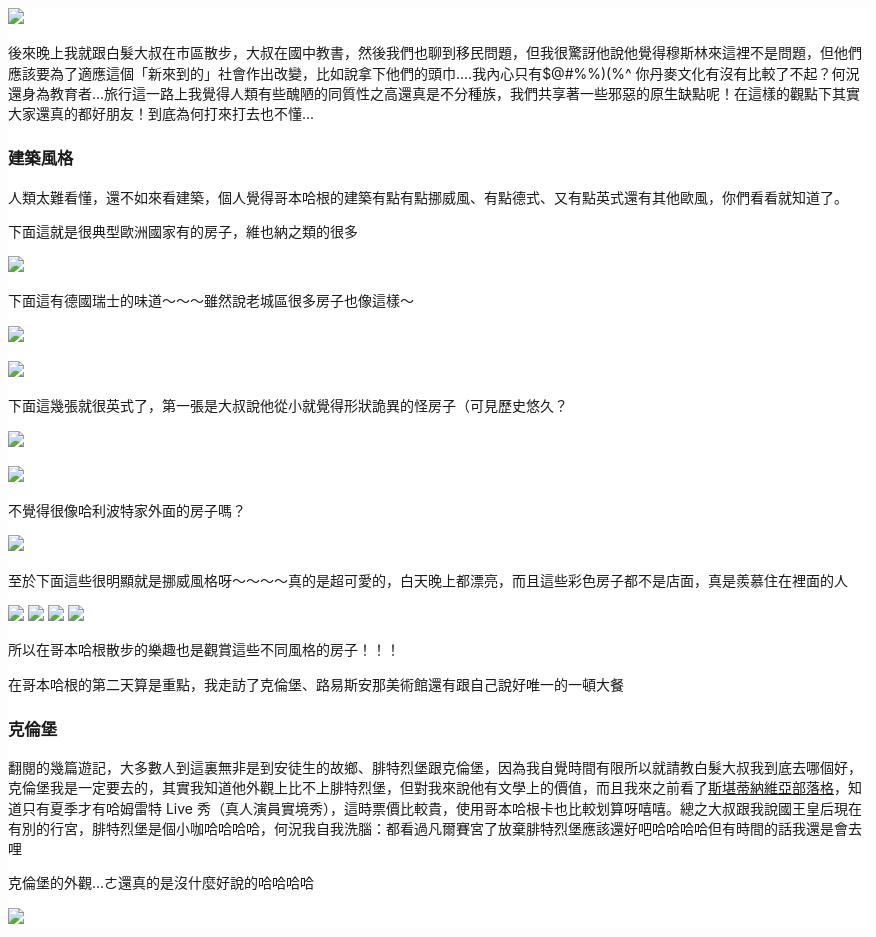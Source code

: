 ![](https://c2.staticflickr.com/2/1899/30676582098_182b08b6a4_b.jpg)

後來晚上我就跟白髮大叔在市區散步，大叔在國中教書，然後我們也聊到移民問題，但我很驚訝他說他覺得穆斯林來這裡不是問題，但他們應該要為了適應這個「新來到的」社會作出改變，比如說拿下他們的頭巾....我內心只有$@#%%)(%^ 你丹麥文化有沒有比較了不起？何況還身為教育者...旅行這一路上我覺得人類有些醜陋的同質性之高還真是不分種族，我們共享著一些邪惡的原生缺點呢！在這樣的觀點下其實大家還真的都好朋友！到底為何打來打去也不懂...

### 建築風格

人類太難看懂，還不如來看建築，個人覺得哥本哈根的建築有點有點挪威風、有點德式、又有點英式還有其他歐風，你們看看就知道了。

下面這就是很典型歐洲國家有的房子，維也納之類的很多

![](https://c2.staticflickr.com/2/1846/30674871468_e71b76a1d1_b.jpg)

下面這有德國瑞士的味道～～～雖然說老城區很多房子也像這樣～

![](https://c2.staticflickr.com/2/1873/44494625862_b750404d5a_b.jpg)

![](https://c2.staticflickr.com/2/1938/44766410012_73f7ee088b_b.jpg)

下面這幾張就很英式了，第一張是大叔說他從小就覺得形狀詭異的怪房子（可見歷史悠久？

![](https://c2.staticflickr.com/2/1860/43635573345_3d46c297b2_b.jpg)

![](https://c2.staticflickr.com/2/1885/30674867408_bc4e5d13d1_b.jpg)

不覺得很像哈利波特家外面的房子嗎？

![](https://c2.staticflickr.com/2/1877/30674866348_44d04c40fe_b.jpg)

至於下面這些很明顯就是挪威風格呀～～～～真的是超可愛的，白天晚上都漂亮，而且這些彩色房子都不是店面，真是羨慕住在裡面的人

![](https://c2.staticflickr.com/2/1869/42736103680_33b0e99ba5_b.jpg)
![](https://c2.staticflickr.com/2/1855/30674831588_6a68427eee_b.jpg)
![](https://c2.staticflickr.com/2/1897/30674832208_4c15224bb4_b.jpg)
![](https://c2.staticflickr.com/2/1866/43826681214_4f1d4f8b55_b.jpg)

所以在哥本哈根散步的樂趣也是觀賞這些不同風格的房子！！！

在哥本哈根的第二天算是重點，我走訪了克倫堡、路易斯安那美術館還有跟自己說好唯一的一頓大餐

### 克倫堡

翻閱的幾篇遊記，大多數人到這裏無非是到安徒生的故鄉、腓特烈堡跟克倫堡，因為我自覺時間有限所以就請教白髮大叔我到底去哪個好，克倫堡我是一定要去的，其實我知道他外觀上比不上腓特烈堡，但對我來說他有文學上的價值，而且我來之前看了[斯堪蒂納維亞部落格](https://www.routesnorth.com/events/cat_ids~734/)，知道只有夏季才有哈姆雷特 Live 秀（真人演員實境秀），這時票價比較貴，使用哥本哈根卡也比較划算呀嘻嘻。總之大叔跟我說國王皇后現在有別的行宮，腓特烈堡是個小咖哈哈哈哈，何況我自我洗腦：都看過凡爾賽宮了放棄腓特烈堡應該還好吧哈哈哈哈但有時間的話我還是會去哩

克倫堡的外觀...ㄜ還真的是沒什麼好說的哈哈哈哈

![](https://c2.staticflickr.com/2/1847/43635569525_b247bf99d7_b.jpg)
